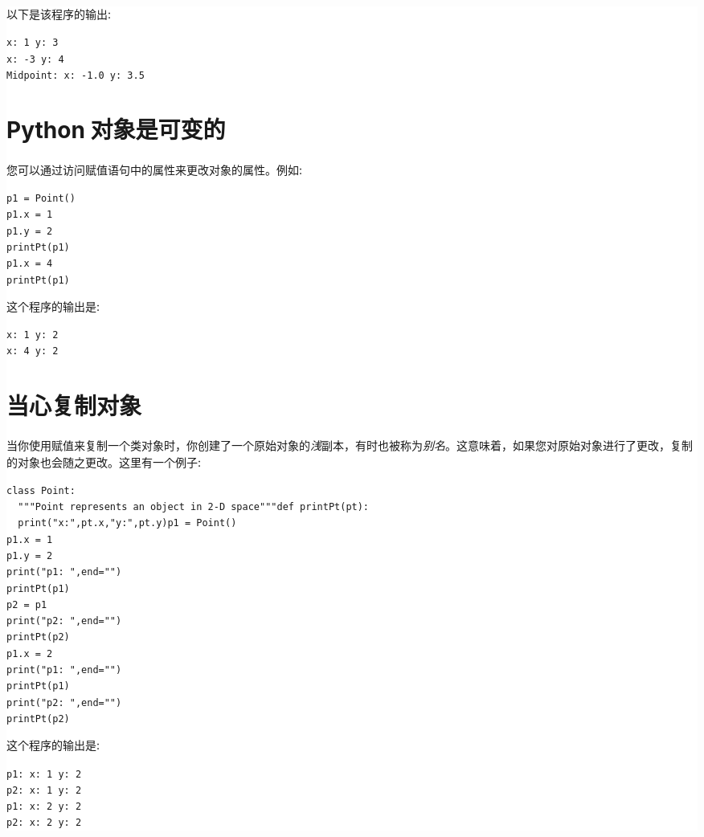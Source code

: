 以下是该程序的输出:

```
x: 1 y: 3
x: -3 y: 4
Midpoint: x: -1.0 y: 3.5
```

# Python 对象是可变的

您可以通过访问赋值语句中的属性来更改对象的属性。例如:

```
p1 = Point()
p1.x = 1
p1.y = 2
printPt(p1)
p1.x = 4
printPt(p1)
```

这个程序的输出是:

```
x: 1 y: 2
x: 4 y: 2
```

# 当心复制对象

当你使用赋值来复制一个类对象时，你创建了一个原始对象的*浅*副本，有时也被称为*别名*。这意味着，如果您对原始对象进行了更改，复制的对象也会随之更改。这里有一个例子:

```
class Point:
  """Point represents an object in 2-D space"""def printPt(pt):
  print("x:",pt.x,"y:",pt.y)p1 = Point()
p1.x = 1
p1.y = 2
print("p1: ",end="")
printPt(p1)
p2 = p1
print("p2: ",end="")
printPt(p2)
p1.x = 2
print("p1: ",end="")
printPt(p1)
print("p2: ",end="")
printPt(p2)
```

这个程序的输出是:

```
p1: x: 1 y: 2
p2: x: 1 y: 2
p1: x: 2 y: 2
p2: x: 2 y: 2
```
